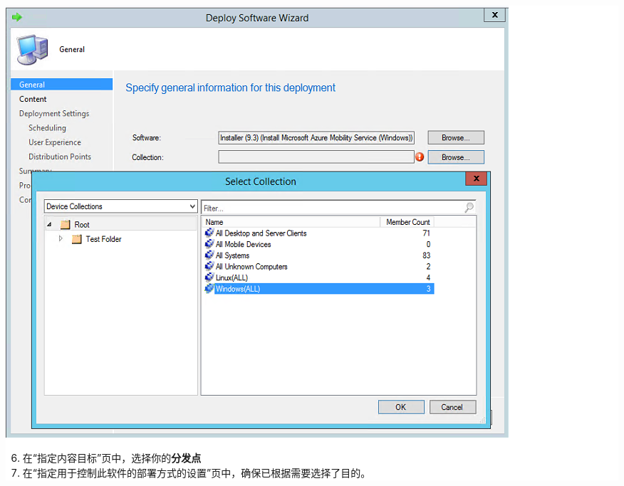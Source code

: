   ![sccm-select-target-collection](./media/site-recovery-install-mobility-service-using-sccm/sccm-select-target-collection.png)  

6. 在“指定内容目标”页中，选择你的**分发点**
7. 在“指定用于控制此软件的部署方式的设置”页中，确保已根据需要选择了目的。
